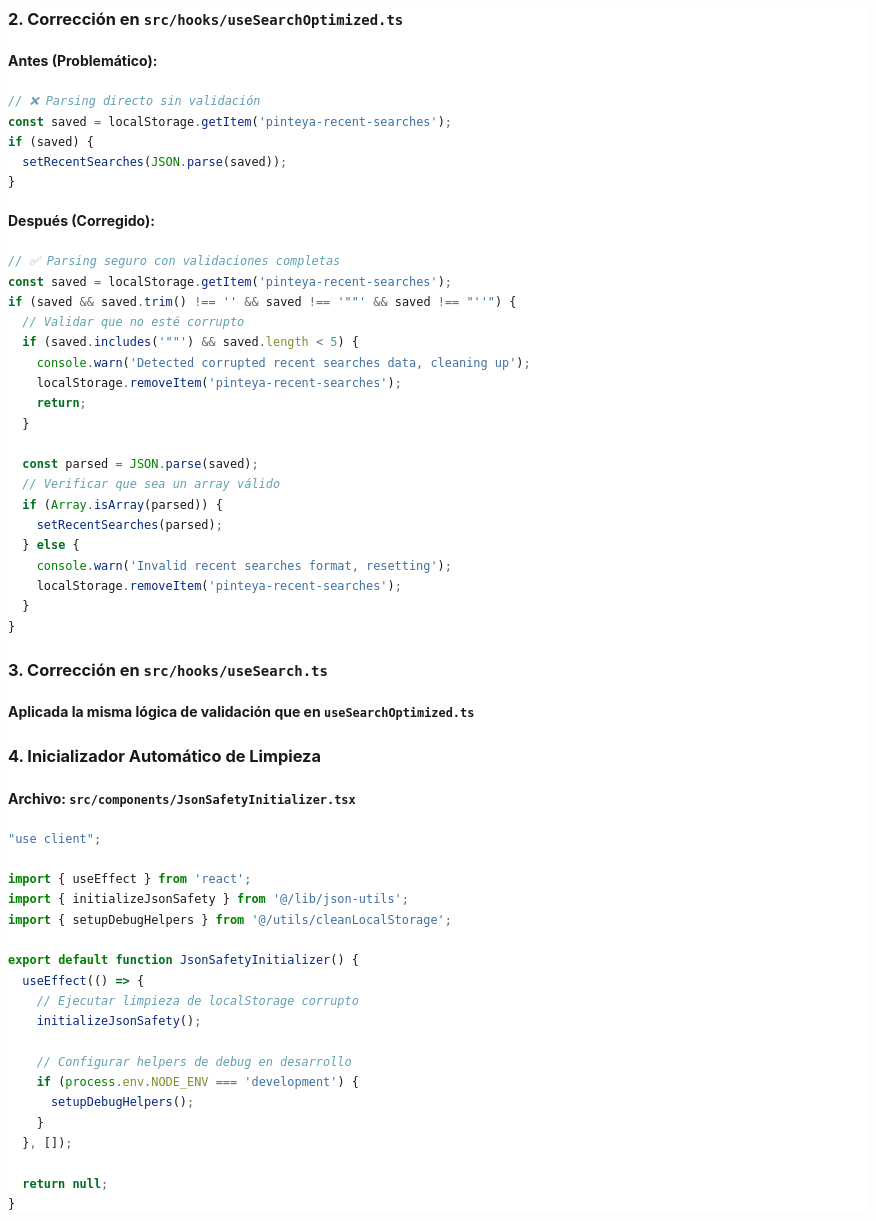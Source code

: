 ### 2. Corrección en `src/hooks/useSearchOptimized.ts`

#### Antes (Problemático):
```typescript
// ❌ Parsing directo sin validación
const saved = localStorage.getItem('pinteya-recent-searches');
if (saved) {
  setRecentSearches(JSON.parse(saved));
}
```

#### Después (Corregido):
```typescript
// ✅ Parsing seguro con validaciones completas
const saved = localStorage.getItem('pinteya-recent-searches');
if (saved && saved.trim() !== '' && saved !== '""' && saved !== "''") {
  // Validar que no esté corrupto
  if (saved.includes('""') && saved.length < 5) {
    console.warn('Detected corrupted recent searches data, cleaning up');
    localStorage.removeItem('pinteya-recent-searches');
    return;
  }
  
  const parsed = JSON.parse(saved);
  // Verificar que sea un array válido
  if (Array.isArray(parsed)) {
    setRecentSearches(parsed);
  } else {
    console.warn('Invalid recent searches format, resetting');
    localStorage.removeItem('pinteya-recent-searches');
  }
}
```

### 3. Corrección en `src/hooks/useSearch.ts`

#### Aplicada la misma lógica de validación que en `useSearchOptimized.ts`

### 4. Inicializador Automático de Limpieza

#### Archivo: `src/components/JsonSafetyInitializer.tsx`
```typescript
"use client";

import { useEffect } from 'react';
import { initializeJsonSafety } from '@/lib/json-utils';
import { setupDebugHelpers } from '@/utils/cleanLocalStorage';

export default function JsonSafetyInitializer() {
  useEffect(() => {
    // Ejecutar limpieza de localStorage corrupto
    initializeJsonSafety();
    
    // Configurar helpers de debug en desarrollo
    if (process.env.NODE_ENV === 'development') {
      setupDebugHelpers();
    }
  }, []);

  return null;
}
```
